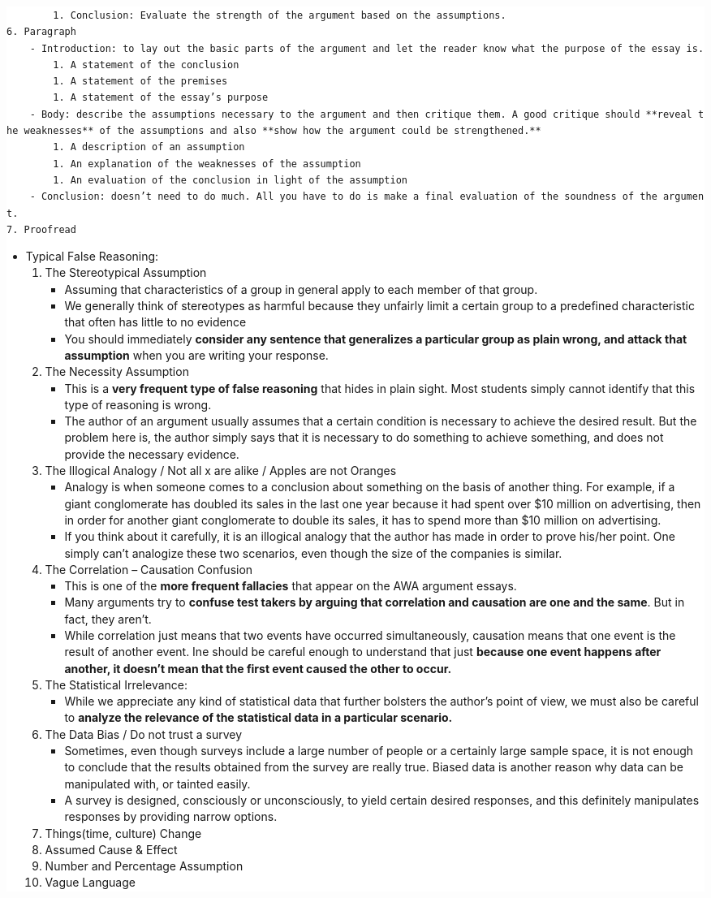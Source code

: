 			1. Conclusion: Evaluate the strength of the argument based on the assumptions.
	6. Paragraph
		- Introduction: to lay out the basic parts of the argument and let the reader know what the purpose of the essay is.
			1. A statement of the conclusion
			1. A statement of the premises
			1. A statement of the essay’s purpose
		- Body: describe the assumptions necessary to the argument and then critique them. A good critique should **reveal the weaknesses** of the assumptions and also **show how the argument could be strengthened.**
			1. A description of an assumption
			1. An explanation of the weaknesses of the assumption
			1. An evaluation of the conclusion in light of the assumption
		- Conclusion: doesn’t need to do much. All you have to do is make a final evaluation of the soundness of the argument.
	7. Proofread
- Typical False Reasoning:
	1. The Stereotypical Assumption
		- Assuming that characteristics of a group in general apply to each member of that group.
		- We generally think of stereotypes as harmful because they unfairly limit a certain group to a predefined characteristic that often has little to no evidence
		- You should immediately **consider any sentence that generalizes a particular group as plain wrong, and attack that assumption** when you are writing your response.
	2. The Necessity Assumption
		- This is a **very frequent type of false reasoning** that hides in plain sight. Most students simply cannot identify that this type of reasoning is wrong. 
		- The author of an argument usually assumes that a certain condition is necessary to achieve the desired result. But the problem here is, the author simply says that it is necessary to do something to achieve something, and does not provide the necessary evidence.
	3. The Illogical Analogy / Not all x are alike / Apples are not Oranges 
		- Analogy is when someone comes to a conclusion about something on the basis of another thing. For example, if a giant conglomerate has doubled its sales in the last one year because it had spent over $10 million on advertising, then in order for another giant conglomerate to double its sales, it has to spend more than $10 million on advertising.
		- If you think about it carefully, it is an illogical analogy that the author has made in order to prove his/her point. One simply can’t analogize these two scenarios, even though the size of the companies is similar.
	4. The Correlation – Causation Confusion
		- This is one of the **more frequent fallacies** that appear on the AWA argument essays.
		- Many arguments try to **confuse test takers by arguing that correlation and causation are one and the same**. But in fact, they aren’t. 
		- While correlation just means that two events have occurred simultaneously, causation means that one event is the result of another event. Ine should be careful enough to understand that just **because one event happens after another, it doesn’t mean that the first event caused the other to occur.**
	5. The Statistical Irrelevance:
		- While we appreciate any kind of statistical data that further bolsters the author’s point of view, we must also be careful to **analyze the relevance of the statistical data in a particular scenario.**
	6. The Data Bias / Do not trust a survey
		- Sometimes, even though surveys include a large number of people or a certainly large sample space, it is not enough to conclude that the results obtained from the survey are really true. Biased data is another reason why data can be manipulated with, or tainted easily.
		- A survey is designed, consciously or unconsciously, to yield certain desired responses, and this definitely manipulates responses by providing narrow options.
	6. Things(time, culture) Change
	7. Assumed Cause & Effect
	8. Number and Percentage Assumption
	9. Vague Language

